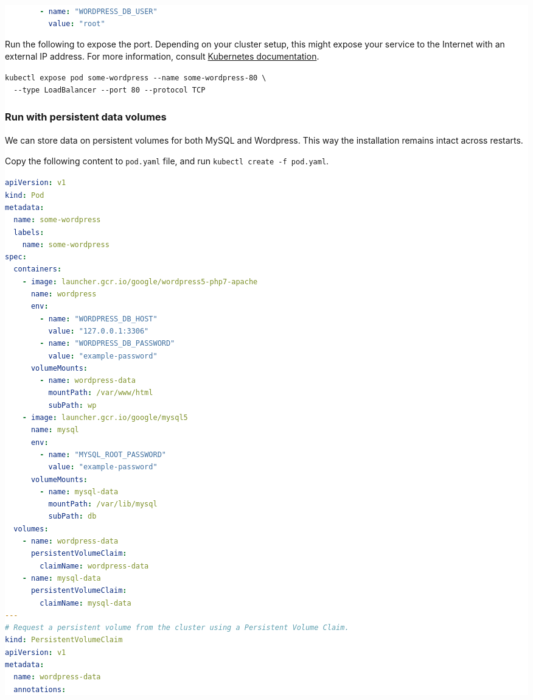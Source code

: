 ```yaml
        - name: "WORDPRESS_DB_USER"
          value: "root"
```

Run the following to expose the port.
Depending on your cluster setup, this might expose your service to the
Internet with an external IP address. For more information, consult
[Kubernetes documentation](https://kubernetes.io/docs/concepts/services-networking/connect-applications-service/).

```shell
kubectl expose pod some-wordpress --name some-wordpress-80 \
  --type LoadBalancer --port 80 --protocol TCP
```

### <a name="run-with-persistent-data-volumes-kubernetes"></a>Run with persistent data volumes

We can store data on persistent volumes for both MySQL and Wordpress. This way the installation remains intact across restarts.

Copy the following content to `pod.yaml` file, and run `kubectl create -f pod.yaml`.

```yaml
apiVersion: v1
kind: Pod
metadata:
  name: some-wordpress
  labels:
    name: some-wordpress
spec:
  containers:
    - image: launcher.gcr.io/google/wordpress5-php7-apache
      name: wordpress
      env:
        - name: "WORDPRESS_DB_HOST"
          value: "127.0.0.1:3306"
        - name: "WORDPRESS_DB_PASSWORD"
          value: "example-password"
      volumeMounts:
        - name: wordpress-data
          mountPath: /var/www/html
          subPath: wp
    - image: launcher.gcr.io/google/mysql5
      name: mysql
      env:
        - name: "MYSQL_ROOT_PASSWORD"
          value: "example-password"
      volumeMounts:
        - name: mysql-data
          mountPath: /var/lib/mysql
          subPath: db
  volumes:
    - name: wordpress-data
      persistentVolumeClaim:
        claimName: wordpress-data
    - name: mysql-data
      persistentVolumeClaim:
        claimName: mysql-data
---
# Request a persistent volume from the cluster using a Persistent Volume Claim.
kind: PersistentVolumeClaim
apiVersion: v1
metadata:
  name: wordpress-data
  annotations:
```